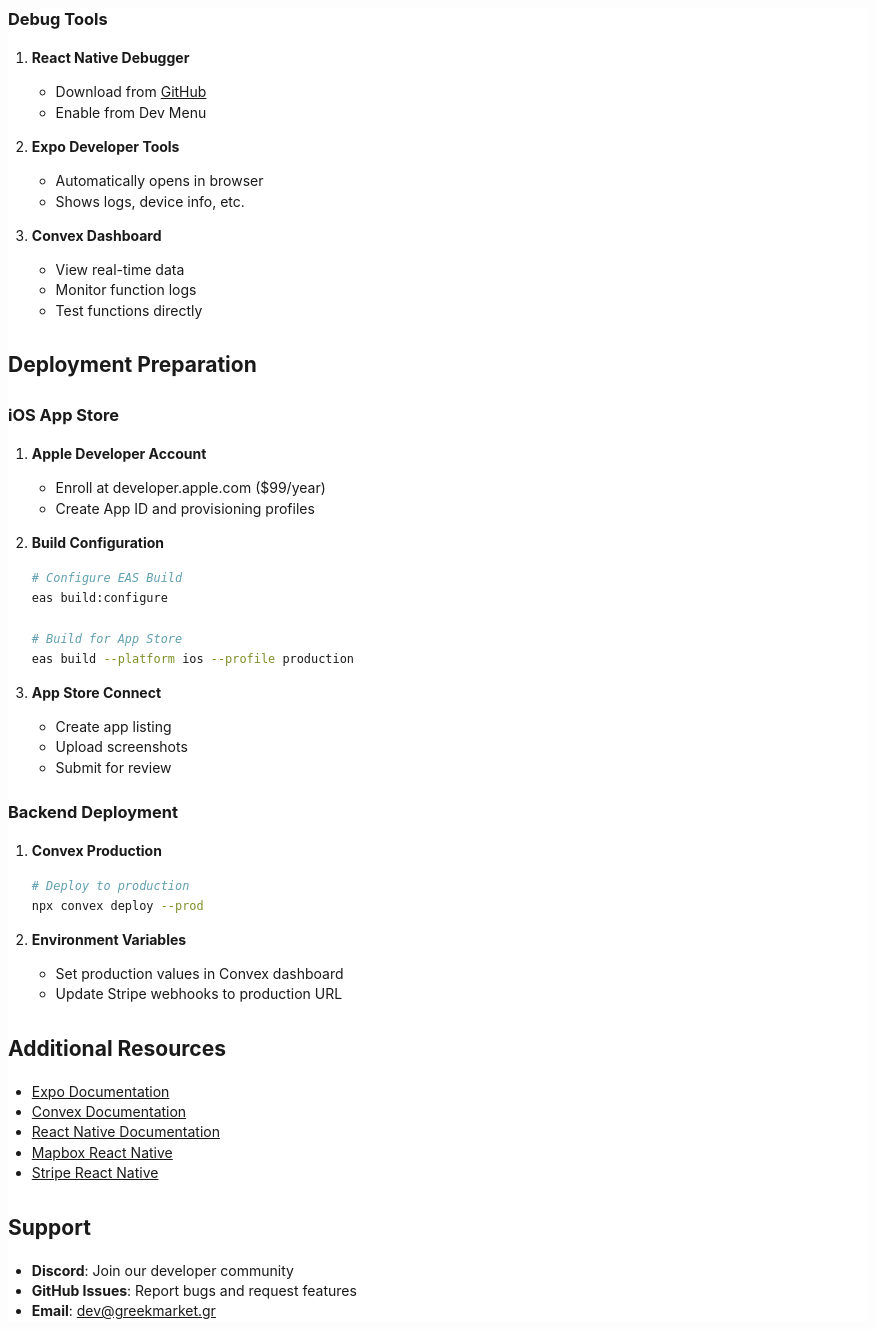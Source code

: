 ### Debug Tools

1. **React Native Debugger**
   - Download from [GitHub](https://github.com/jhen0409/react-native-debugger)
   - Enable from Dev Menu

2. **Expo Developer Tools**
   - Automatically opens in browser
   - Shows logs, device info, etc.

3. **Convex Dashboard**
   - View real-time data
   - Monitor function logs
   - Test functions directly

## Deployment Preparation

### iOS App Store

1. **Apple Developer Account**
   - Enroll at developer.apple.com ($99/year)
   - Create App ID and provisioning profiles

2. **Build Configuration**
   ```bash
   # Configure EAS Build
   eas build:configure
   
   # Build for App Store
   eas build --platform ios --profile production
   ```

3. **App Store Connect**
   - Create app listing
   - Upload screenshots
   - Submit for review

### Backend Deployment

1. **Convex Production**
   ```bash
   # Deploy to production
   npx convex deploy --prod
   ```

2. **Environment Variables**
   - Set production values in Convex dashboard
   - Update Stripe webhooks to production URL

## Additional Resources

- [Expo Documentation](https://docs.expo.dev)
- [Convex Documentation](https://docs.convex.dev)
- [React Native Documentation](https://reactnative.dev)
- [Mapbox React Native](https://github.com/rnmapbox/maps)
- [Stripe React Native](https://stripe.com/docs/stripe-react-native)

## Support

- **Discord**: Join our developer community
- **GitHub Issues**: Report bugs and request features
- **Email**: dev@greekmarket.gr 